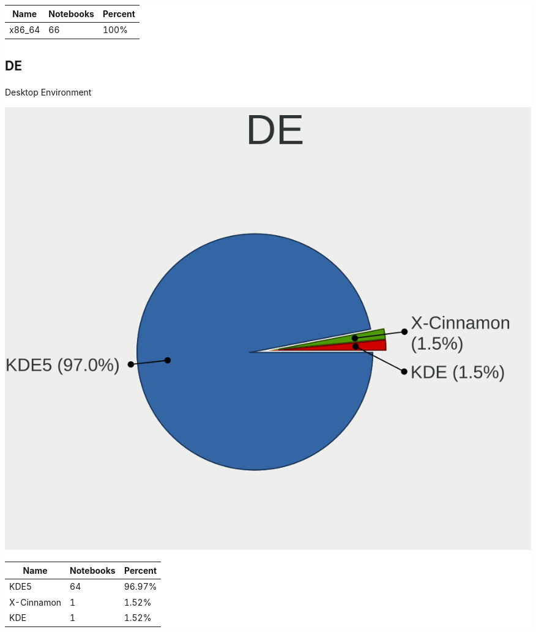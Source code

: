 
| Name   | Notebooks | Percent |
|--------|-----------|---------|
| x86_64 | 66        | 100%    |

DE
--

Desktop Environment

![DE](./images/pie_chart/os_de.svg)


| Name       | Notebooks | Percent |
|------------|-----------|---------|
| KDE5       | 64        | 96.97%  |
| X-Cinnamon | 1         | 1.52%   |
| KDE        | 1         | 1.52%   |
